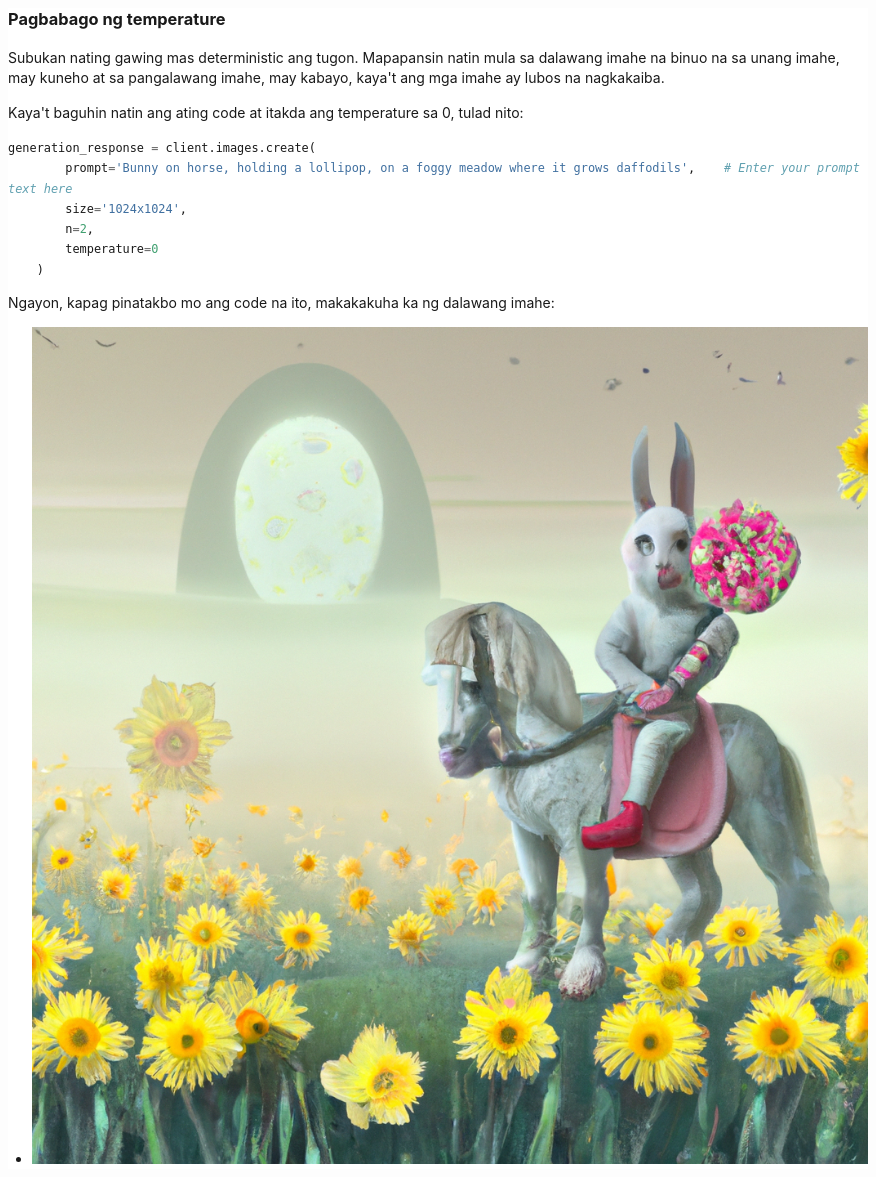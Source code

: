 ### Pagbabago ng temperature

Subukan nating gawing mas deterministic ang tugon. Mapapansin natin mula sa dalawang imahe na binuo na sa unang imahe, may kuneho at sa pangalawang imahe, may kabayo, kaya't ang mga imahe ay lubos na nagkakaiba.

Kaya't baguhin natin ang ating code at itakda ang temperature sa 0, tulad nito:

```python
generation_response = client.images.create(
        prompt='Bunny on horse, holding a lollipop, on a foggy meadow where it grows daffodils',    # Enter your prompt text here
        size='1024x1024',
        n=2,
        temperature=0
    )
```

Ngayon, kapag pinatakbo mo ang code na ito, makakakuha ka ng dalawang imahe:

- ![Temperature 0, v1](../../../translated_images/v1-temp-generated-image.a4346e1d2360a056d855ee3dfcedcce91211747967cb882e7d2eff2076f90e4a.tl.png)